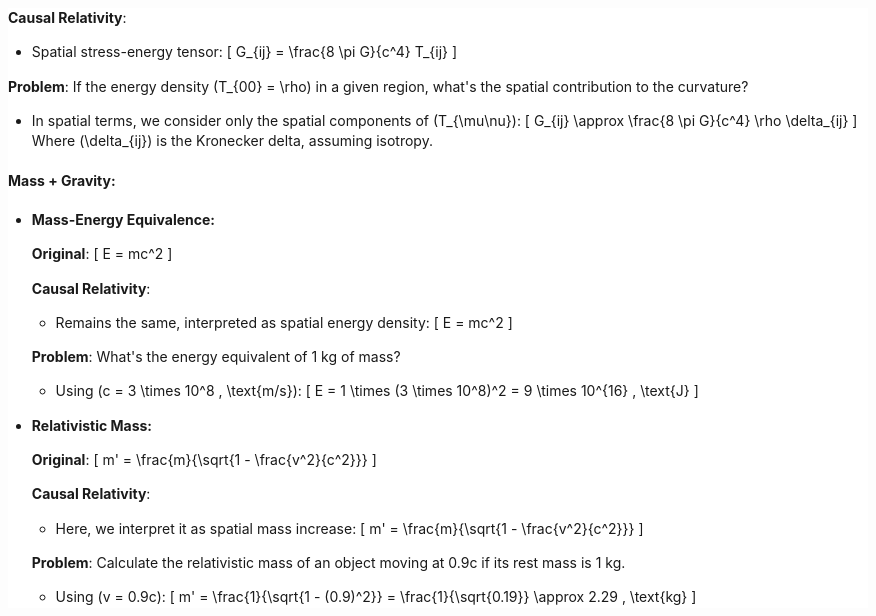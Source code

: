  **Causal Relativity**: 
  - Spatial stress-energy tensor:
    \[
    G_{ij} = \frac{8 \pi G}{c^4} T_{ij}
    \]

  **Problem**: If the energy density \(T_{00} = \rho\) in a given region, what's the spatial contribution to the curvature?

  - In spatial terms, we consider only the spatial components of \(T_{\mu\nu}\):
    \[
    G_{ij} \approx \frac{8 \pi G}{c^4} \rho \delta_{ij}
    \]
    Where \(\delta_{ij}\) is the Kronecker delta, assuming isotropy.

#### **Mass + Gravity:**

- **Mass-Energy Equivalence:**

  **Original**: 
  \[
  E = mc^2
  \]

  **Causal Relativity**: 
  - Remains the same, interpreted as spatial energy density:
    \[
    E = mc^2
    \]

  **Problem**: What's the energy equivalent of 1 kg of mass?

  - Using \(c = 3 \times 10^8 \, \text{m/s}\):
    \[
    E = 1 \times (3 \times 10^8)^2 = 9 \times 10^{16} \, \text{J}
    \]

- **Relativistic Mass:**

  **Original**: 
  \[
  m' = \frac{m}{\sqrt{1 - \frac{v^2}{c^2}}}
  \]

  **Causal Relativity**: 
  - Here, we interpret it as spatial mass increase:
    \[
    m' = \frac{m}{\sqrt{1 - \frac{v^2}{c^2}}}
    \]

  **Problem**: Calculate the relativistic mass of an object moving at 0.9c if its rest mass is 1 kg.

  - Using \(v = 0.9c\):
    \[
    m' = \frac{1}{\sqrt{1 - (0.9)^2}} = \frac{1}{\sqrt{0.19}} \approx 2.29 \, \text{kg}
    \]
